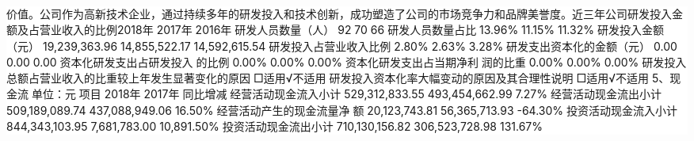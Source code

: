 价值。公司作为高新技术企业，通过持续多年的研发投入和技术创新，成功塑造了公司的市场竞争力和品牌美誉度。近三年公司研发投入金额及占营业收入的比例2018年
2017年
2016年
研发人员数量（人）
92
70
66
研发人员数量占比
13.96%
11.15%
11.32%
研发投入金额（元）
19,239,363.96
14,855,522.17
14,592,615.54
研发投入占营业收入比例
2.80%
2.63%
3.28%
研发支出资本化的金额（元）
0.00
0.00
0.00
资本化研发支出占研发投入
的比例
0.00%
0.00%
0.00%
资本化研发支出占当期净利
润的比重
0.00%
0.00%
0.00%
研发投入总额占营业收入的比重较上年发生显著变化的原因
□适用√不适用
研发投入资本化率大幅变动的原因及其合理性说明
□适用√不适用
5、现金流
单位：元
项目
2018年
2017年
同比增减
经营活动现金流入小计
529,312,833.55
493,454,662.99
7.27%
经营活动现金流出小计
509,189,089.74
437,088,949.06
16.50%
经营活动产生的现金流量净
额
20,123,743.81
56,365,713.93
-64.30%
投资活动现金流入小计
844,343,103.95
7,681,783.00
10,891.50%
投资活动现金流出小计
710,130,156.82
306,523,728.98
131.67%